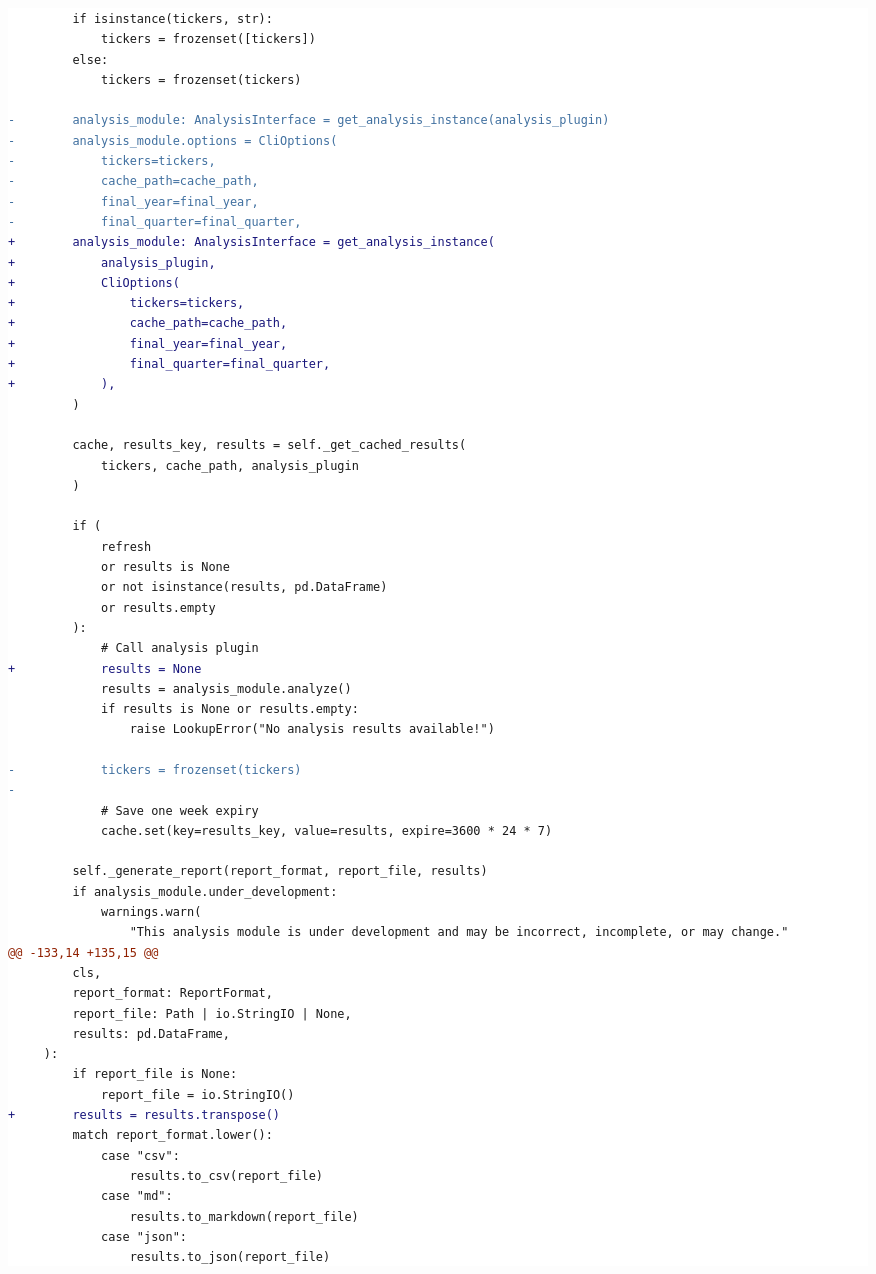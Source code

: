 ```diff
         if isinstance(tickers, str):
             tickers = frozenset([tickers])
         else:
             tickers = frozenset(tickers)
 
-        analysis_module: AnalysisInterface = get_analysis_instance(analysis_plugin)
-        analysis_module.options = CliOptions(
-            tickers=tickers,
-            cache_path=cache_path,
-            final_year=final_year,
-            final_quarter=final_quarter,
+        analysis_module: AnalysisInterface = get_analysis_instance(
+            analysis_plugin,
+            CliOptions(
+                tickers=tickers,
+                cache_path=cache_path,
+                final_year=final_year,
+                final_quarter=final_quarter,
+            ),
         )
 
         cache, results_key, results = self._get_cached_results(
             tickers, cache_path, analysis_plugin
         )
 
         if (
             refresh
             or results is None
             or not isinstance(results, pd.DataFrame)
             or results.empty
         ):
             # Call analysis plugin
+            results = None
             results = analysis_module.analyze()
             if results is None or results.empty:
                 raise LookupError("No analysis results available!")
 
-            tickers = frozenset(tickers)
-
             # Save one week expiry
             cache.set(key=results_key, value=results, expire=3600 * 24 * 7)
 
         self._generate_report(report_format, report_file, results)
         if analysis_module.under_development:
             warnings.warn(
                 "This analysis module is under development and may be incorrect, incomplete, or may change."
@@ -133,14 +135,15 @@
         cls,
         report_format: ReportFormat,
         report_file: Path | io.StringIO | None,
         results: pd.DataFrame,
     ):
         if report_file is None:
             report_file = io.StringIO()
+        results = results.transpose()
         match report_format.lower():
             case "csv":
                 results.to_csv(report_file)
             case "md":
                 results.to_markdown(report_file)
             case "json":
                 results.to_json(report_file)
```
